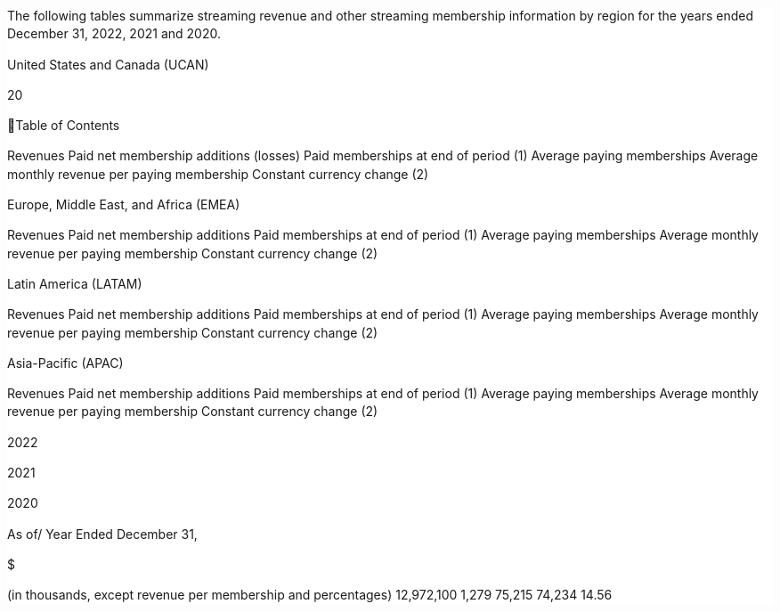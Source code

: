 The following tables summarize streaming revenue and other streaming membership information by region for the years ended December 31, 2022, 2021 and 2020.

United States and Canada (UCAN)

20

Table of Contents

Revenues
Paid net membership additions (losses)
Paid memberships at end of period (1)
Average paying memberships
Average monthly revenue per paying membership
Constant currency change (2)

Europe, Middle East, and Africa (EMEA)

Revenues
Paid net membership additions
Paid memberships at end of period (1)
Average paying memberships
Average monthly revenue per paying membership
Constant currency change (2)

Latin America (LATAM)

Revenues
Paid net membership additions
Paid memberships at end of period (1)
Average paying memberships
Average monthly revenue per paying membership
Constant currency change (2)

Asia-Pacific (APAC)

Revenues
Paid net membership additions
Paid memberships at end of period (1)
Average paying memberships
Average monthly revenue per paying membership
Constant currency change (2)

2022

2021

2020

As of/ Year Ended December 31,

$

(in thousands, except revenue per membership and percentages)
12,972,100
1,279
75,215
74,234
14.56
